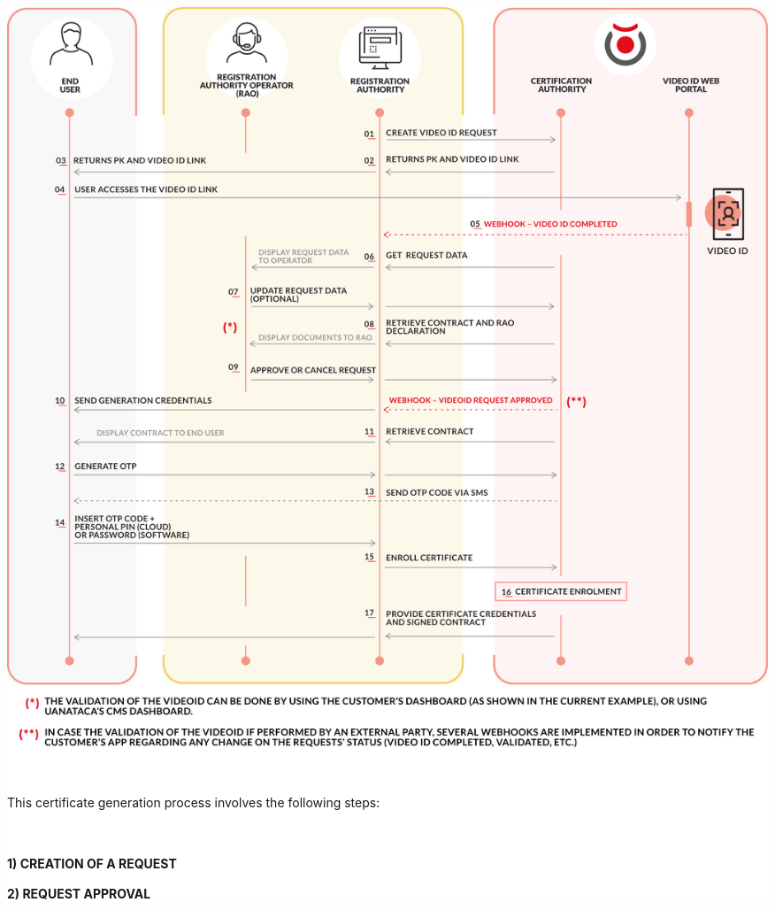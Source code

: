 ![img](https://raw.githubusercontent.com/UANATACA/RA-REPO/main/img/flc-1step.png)

</br>

This certificate generation process involves the following steps:

</br>

**1) CREATION OF A REQUEST**

**2) REQUEST APPROVAL**
